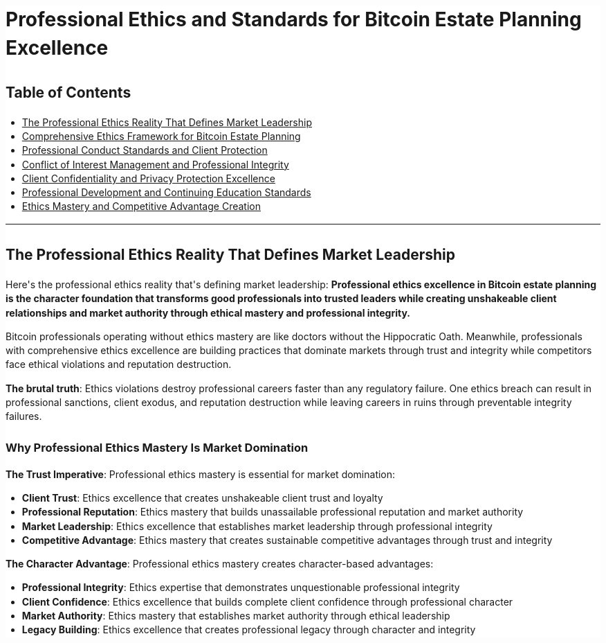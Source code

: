 # Professional Ethics and Standards for Bitcoin Estate Planning Excellence

## Table of Contents
- [The Professional Ethics Reality That Defines Market Leadership](#the-professional-ethics-reality-that-defines-market-leadership)
- [Comprehensive Ethics Framework for Bitcoin Estate Planning](#comprehensive-ethics-framework-for-bitcoin-estate-planning)
- [Professional Conduct Standards and Client Protection](#professional-conduct-standards-and-client-protection)
- [Conflict of Interest Management and Professional Integrity](#conflict-of-interest-management-and-professional-integrity)
- [Client Confidentiality and Privacy Protection Excellence](#client-confidentiality-and-privacy-protection-excellence)
- [Professional Development and Continuing Education Standards](#professional-development-and-continuing-education-standards)
- [Ethics Mastery and Competitive Advantage Creation](#ethics-mastery-and-competitive-advantage-creation)

---

## The Professional Ethics Reality That Defines Market Leadership

Here's the professional ethics reality that's defining market leadership: **Professional ethics excellence in Bitcoin estate planning is the character foundation that transforms good professionals into trusted leaders while creating unshakeable client relationships and market authority through ethical mastery and professional integrity.**

Bitcoin professionals operating without ethics mastery are like doctors without the Hippocratic Oath. Meanwhile, professionals with comprehensive ethics excellence are building practices that dominate markets through trust and integrity while competitors face ethical violations and reputation destruction.

**The brutal truth**: Ethics violations destroy professional careers faster than any regulatory failure. One ethics breach can result in professional sanctions, client exodus, and reputation destruction while leaving careers in ruins through preventable integrity failures.

### Why Professional Ethics Mastery Is Market Domination

**The Trust Imperative**: Professional ethics mastery is essential for market domination:
- **Client Trust**: Ethics excellence that creates unshakeable client trust and loyalty
- **Professional Reputation**: Ethics mastery that builds unassailable professional reputation and market authority
- **Market Leadership**: Ethics excellence that establishes market leadership through professional integrity
- **Competitive Advantage**: Ethics mastery that creates sustainable competitive advantages through trust and integrity

**The Character Advantage**: Professional ethics mastery creates character-based advantages:
- **Professional Integrity**: Ethics expertise that demonstrates unquestionable professional integrity
- **Client Confidence**: Ethics excellence that builds complete client confidence through professional character
- **Market Authority**: Ethics mastery that establishes market authority through ethical leadership
- **Legacy Building**: Ethics excellence that creates professional legacy through character and integrity
